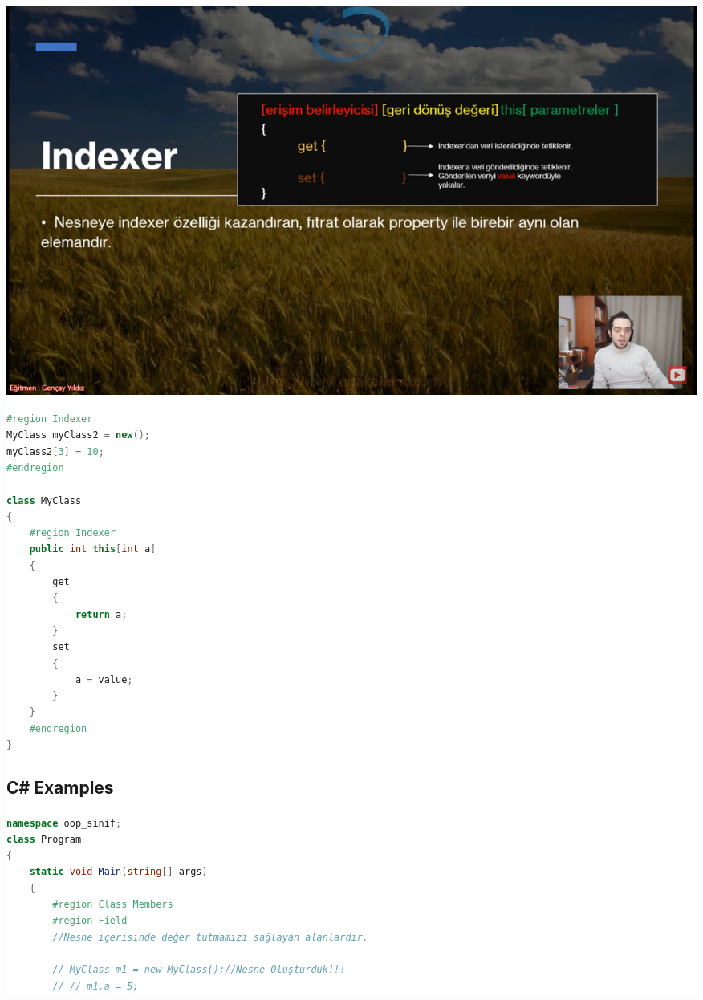 <img src="25.png" width="auto">

```C#
#region Indexer
MyClass myClass2 = new();
myClass2[3] = 10;
#endregion

class MyClass
{
    #region Indexer 
    public int this[int a]
    {
        get
        {
            return a;
        }
        set
        {
            a = value;
        }
    }
    #endregion
}
```


## C# Examples
```C#
namespace oop_sinif;
class Program
{
    static void Main(string[] args)
    {
        #region Class Members
        #region Field
        //Nesne içerisinde değer tutmamızı sağlayan alanlardır. 

        // MyClass m1 = new MyClass();//Nesne Oluşturduk!!!
        // // m1.a = 5;
```
